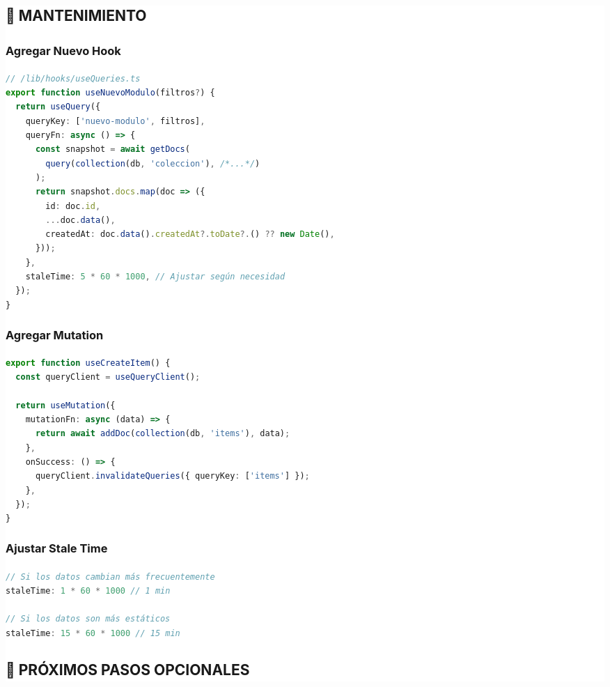 ## 🔧 MANTENIMIENTO

### Agregar Nuevo Hook
```typescript
// /lib/hooks/useQueries.ts
export function useNuevoModulo(filtros?) {
  return useQuery({
    queryKey: ['nuevo-modulo', filtros],
    queryFn: async () => {
      const snapshot = await getDocs(
        query(collection(db, 'coleccion'), /*...*/)
      );
      return snapshot.docs.map(doc => ({
        id: doc.id,
        ...doc.data(),
        createdAt: doc.data().createdAt?.toDate?.() ?? new Date(),
      }));
    },
    staleTime: 5 * 60 * 1000, // Ajustar según necesidad
  });
}
```

### Agregar Mutation
```typescript
export function useCreateItem() {
  const queryClient = useQueryClient();
  
  return useMutation({
    mutationFn: async (data) => {
      return await addDoc(collection(db, 'items'), data);
    },
    onSuccess: () => {
      queryClient.invalidateQueries({ queryKey: ['items'] });
    },
  });
}
```

### Ajustar Stale Time
```typescript
// Si los datos cambian más frecuentemente
staleTime: 1 * 60 * 1000 // 1 min

// Si los datos son más estáticos
staleTime: 15 * 60 * 1000 // 15 min
```

## 🚀 PRÓXIMOS PASOS OPCIONALES
